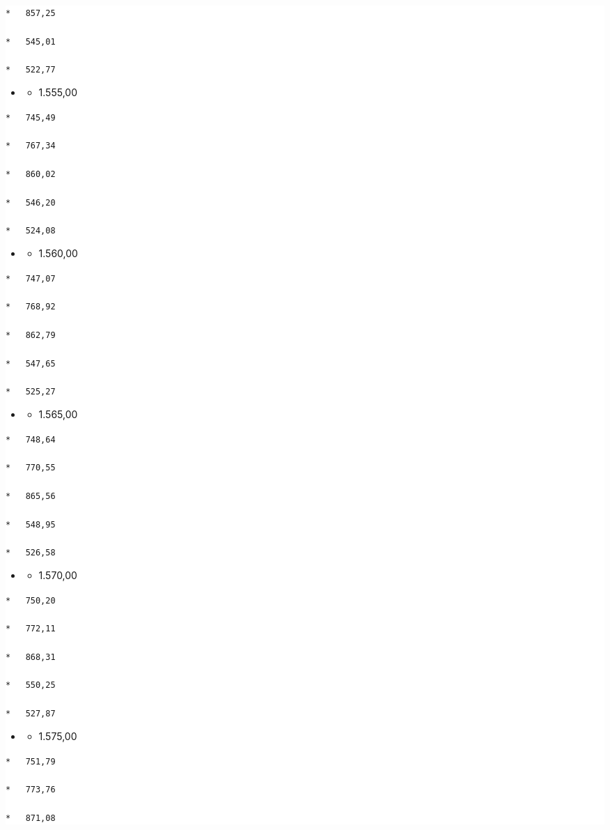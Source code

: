     *   857,25

    *   545,01

    *   522,77


*    *   1.555,00

    *   745,49

    *   767,34

    *   860,02

    *   546,20

    *   524,08


*    *   1.560,00

    *   747,07

    *   768,92

    *   862,79

    *   547,65

    *   525,27


*    *   1.565,00

    *   748,64

    *   770,55

    *   865,56

    *   548,95

    *   526,58


*    *   1.570,00

    *   750,20

    *   772,11

    *   868,31

    *   550,25

    *   527,87


*    *   1.575,00

    *   751,79

    *   773,76

    *   871,08

